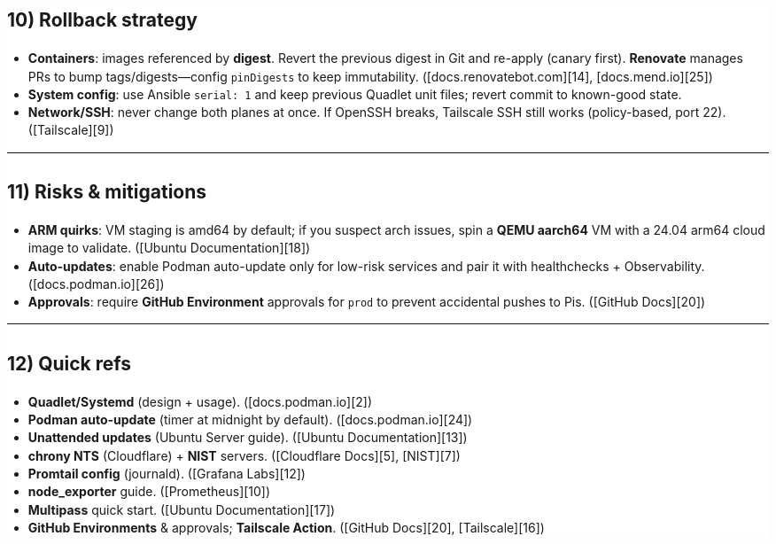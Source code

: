 
## 10) Rollback strategy

* **Containers**: images referenced by **digest**. Revert the previous digest in Git and re-apply (canary first). **Renovate** manages PRs to bump tags/digests—config `pinDigests` to keep immutability. ([docs.renovatebot.com][14], [docs.mend.io][25])
* **System config**: use Ansible `serial: 1` and keep previous Quadlet unit files; revert commit to known-good state.
* **Network/SSH**: never change both planes at once. If OpenSSH breaks, Tailscale SSH still works (policy-based, port 22). ([Tailscale][9])

---

## 11) Risks & mitigations

* **ARM quirks**: VM staging is amd64 by default; if you suspect arch issues, spin a **QEMU aarch64** VM with a 24.04 arm64 cloud image to validate. ([Ubuntu Documentation][18])
* **Auto-updates**: enable Podman auto-update only for low-risk services and pair it with healthchecks + Observability. ([docs.podman.io][26])
* **Approvals**: require **GitHub Environment** approvals for `prod` to prevent accidental pushes to Pis. ([GitHub Docs][20])

---

## 12) Quick refs

* **Quadlet/Systemd** (design + usage). ([docs.podman.io][2])
* **Podman auto-update** (timer at midnight by default). ([docs.podman.io][24])
* **Unattended updates** (Ubuntu Server guide). ([Ubuntu Documentation][13])
* **chrony NTS** (Cloudflare) + **NIST** servers. ([Cloudflare Docs][5], [NIST][7])
* **Promtail config** (journald). ([Grafana Labs][12])
* **node\_exporter** guide. ([Prometheus][10])
* **Multipass** quick start. ([Ubuntu Documentation][17])
* **GitHub Environments** & approvals; **Tailscale Action**. ([GitHub Docs][20], [Tailscale][16])
